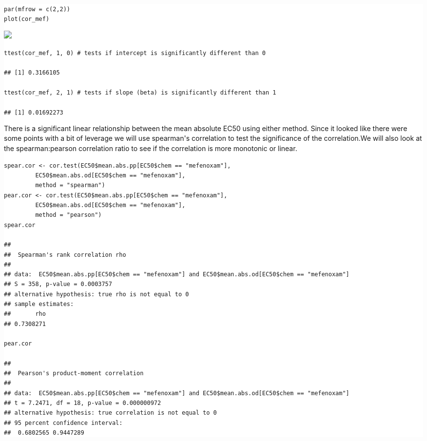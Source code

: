     par(mfrow = c(2,2))
    plot(cor_mef)

![](MethodCorrelation_files/figure-markdown_strict/unnamed-chunk-12-1.png)

    ttest(cor_mef, 1, 0) # tests if intercept is significantly different than 0

    ## [1] 0.3166105

    ttest(cor_mef, 2, 1) # tests if slope (beta) is significantly different than 1

    ## [1] 0.01692273

There is a significant linear relationship between the mean absolute
EC50 using either method. Since it looked like there were some points
with a bit of leverage we will use spearman's correlation to test the
significance of the correlation.We will also look at the
spearman:pearson correlation ratio to see if the correlation is more
monotonic or linear.

    spear.cor <- cor.test(EC50$mean.abs.pp[EC50$chem == "mefenoxam"], 
             EC50$mean.abs.od[EC50$chem == "mefenoxam"], 
             method = "spearman")
    pear.cor <- cor.test(EC50$mean.abs.pp[EC50$chem == "mefenoxam"], 
             EC50$mean.abs.od[EC50$chem == "mefenoxam"], 
             method = "pearson")
    spear.cor

    ## 
    ##  Spearman's rank correlation rho
    ## 
    ## data:  EC50$mean.abs.pp[EC50$chem == "mefenoxam"] and EC50$mean.abs.od[EC50$chem == "mefenoxam"]
    ## S = 358, p-value = 0.0003757
    ## alternative hypothesis: true rho is not equal to 0
    ## sample estimates:
    ##       rho 
    ## 0.7308271

    pear.cor

    ## 
    ##  Pearson's product-moment correlation
    ## 
    ## data:  EC50$mean.abs.pp[EC50$chem == "mefenoxam"] and EC50$mean.abs.od[EC50$chem == "mefenoxam"]
    ## t = 7.2471, df = 18, p-value = 0.000000972
    ## alternative hypothesis: true correlation is not equal to 0
    ## 95 percent confidence interval:
    ##  0.6802565 0.9447289